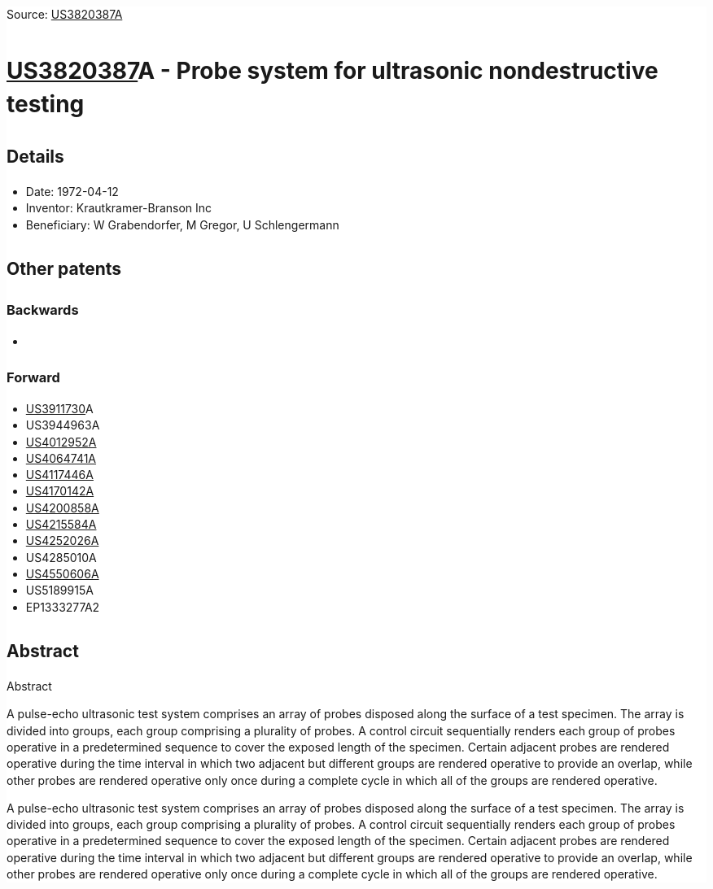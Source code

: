 Source: [US3820387A](https://patents.google.com/patent/US3820387A)

# [US3820387](US3820387.md)A - Probe system for ultrasonic nondestructive testing

## Details

* Date: 1972-04-12
* Inventor: Krautkramer-Branson Inc
* Beneficiary: W Grabendorfer, M Gregor, U Schlengermann

## Other patents

### Backwards
 * 
### Forward
 * [US3911730](US3911730.md)A
 * US3944963A
 * [US4012952A](US4012952A.md)
 * [US4064741A](US4064741A.md)
 * [US4117446A](US4117446A.md)
 * [US4170142A](US4170142A.md)
 * [US4200858A](US4200858A.md)
 * [US4215584A](US4215584A.md)
 * [US4252026A](US4252026A.md)
 * US4285010A
 * [US4550606A](US4550606A.md)
 * US5189915A
 * EP1333277A2
## Abstract

Abstract

A pulse-echo ultrasonic test system comprises an array of probes disposed along the surface of a test specimen. The array is divided into groups, each group comprising a plurality of probes. A control circuit sequentially renders each group of probes operative in a predetermined sequence to cover the exposed length of the specimen. Certain adjacent probes are rendered operative during the time interval in which two adjacent but different groups are rendered operative to provide an overlap, while other probes are rendered operative only once during a complete cycle in which all of the groups are rendered operative.



A pulse-echo ultrasonic test system comprises an array of probes disposed along the surface of a test specimen. The array is divided into groups, each group comprising a plurality of probes. A control circuit sequentially renders each group of probes operative in a predetermined sequence to cover the exposed length of the specimen. Certain adjacent probes are rendered operative during the time interval in which two adjacent but different groups are rendered operative to provide an overlap, while other probes are rendered operative only once during a complete cycle in which all of the groups are rendered operative.
